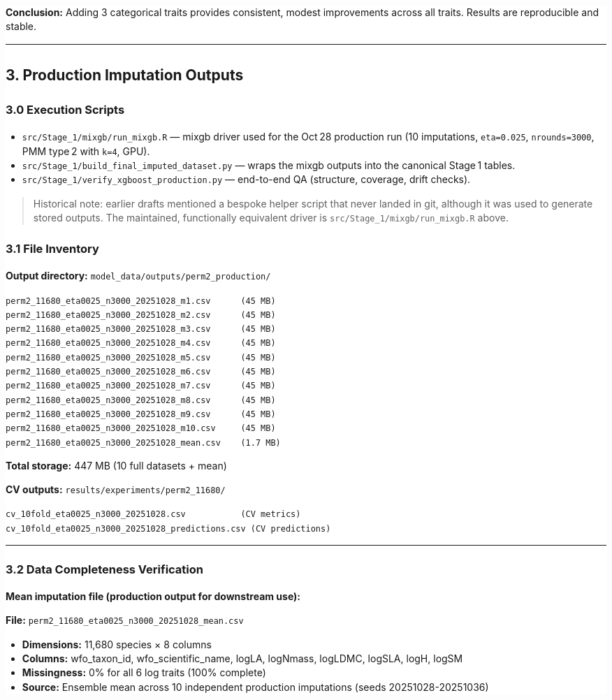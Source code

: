 **Conclusion:** Adding 3 categorical traits provides consistent, modest improvements across all traits. Results are reproducible and stable.

---

## 3. Production Imputation Outputs

### 3.0 Execution Scripts

- `src/Stage_1/mixgb/run_mixgb.R` — mixgb driver used for the Oct 28 production run (10 imputations, `eta=0.025`, `nrounds=3000`, PMM type 2 with `k=4`, GPU).
- `src/Stage_1/build_final_imputed_dataset.py` — wraps the mixgb outputs into the canonical Stage 1 tables.
- `src/Stage_1/verify_xgboost_production.py` — end-to-end QA (structure, coverage, drift checks).

> Historical note: earlier drafts mentioned a bespoke helper script that never landed in git, although it was used to generate stored outputs. The maintained, functionally equivalent driver is `src/Stage_1/mixgb/run_mixgb.R` above.

### 3.1 File Inventory

**Output directory:** `model_data/outputs/perm2_production/`

```
perm2_11680_eta0025_n3000_20251028_m1.csv      (45 MB)
perm2_11680_eta0025_n3000_20251028_m2.csv      (45 MB)
perm2_11680_eta0025_n3000_20251028_m3.csv      (45 MB)
perm2_11680_eta0025_n3000_20251028_m4.csv      (45 MB)
perm2_11680_eta0025_n3000_20251028_m5.csv      (45 MB)
perm2_11680_eta0025_n3000_20251028_m6.csv      (45 MB)
perm2_11680_eta0025_n3000_20251028_m7.csv      (45 MB)
perm2_11680_eta0025_n3000_20251028_m8.csv      (45 MB)
perm2_11680_eta0025_n3000_20251028_m9.csv      (45 MB)
perm2_11680_eta0025_n3000_20251028_m10.csv     (45 MB)
perm2_11680_eta0025_n3000_20251028_mean.csv    (1.7 MB)
```

**Total storage:** 447 MB (10 full datasets + mean)

**CV outputs:** `results/experiments/perm2_11680/`

```
cv_10fold_eta0025_n3000_20251028.csv           (CV metrics)
cv_10fold_eta0025_n3000_20251028_predictions.csv (CV predictions)
```

---

### 3.2 Data Completeness Verification

**Mean imputation file (production output for downstream use):**

**File:** `perm2_11680_eta0025_n3000_20251028_mean.csv`

- **Dimensions:** 11,680 species × 8 columns
- **Columns:** wfo_taxon_id, wfo_scientific_name, logLA, logNmass, logLDMC, logSLA, logH, logSM
- **Missingness:** 0% for all 6 log traits (100% complete)
- **Source:** Ensemble mean across 10 independent production imputations (seeds 20251028-20251036)
